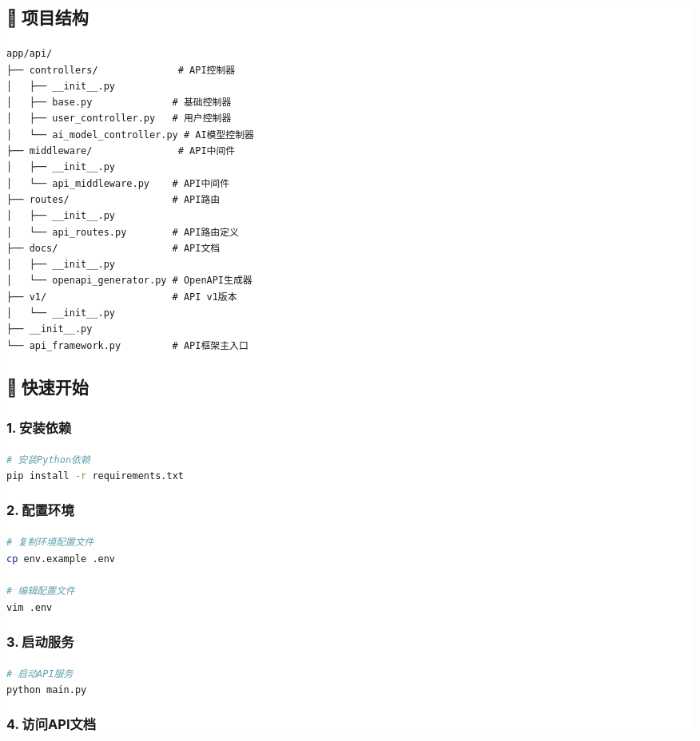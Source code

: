 ## 📁 项目结构

```
app/api/
├── controllers/              # API控制器
│   ├── __init__.py
│   ├── base.py              # 基础控制器
│   ├── user_controller.py   # 用户控制器
│   └── ai_model_controller.py # AI模型控制器
├── middleware/               # API中间件
│   ├── __init__.py
│   └── api_middleware.py    # API中间件
├── routes/                  # API路由
│   ├── __init__.py
│   └── api_routes.py        # API路由定义
├── docs/                    # API文档
│   ├── __init__.py
│   └── openapi_generator.py # OpenAPI生成器
├── v1/                      # API v1版本
│   └── __init__.py
├── __init__.py
└── api_framework.py         # API框架主入口
```

## 🚀 快速开始

### 1. 安装依赖

```bash
# 安装Python依赖
pip install -r requirements.txt
```

### 2. 配置环境

```bash
# 复制环境配置文件
cp env.example .env

# 编辑配置文件
vim .env
```

### 3. 启动服务

```bash
# 启动API服务
python main.py
```

### 4. 访问API文档
